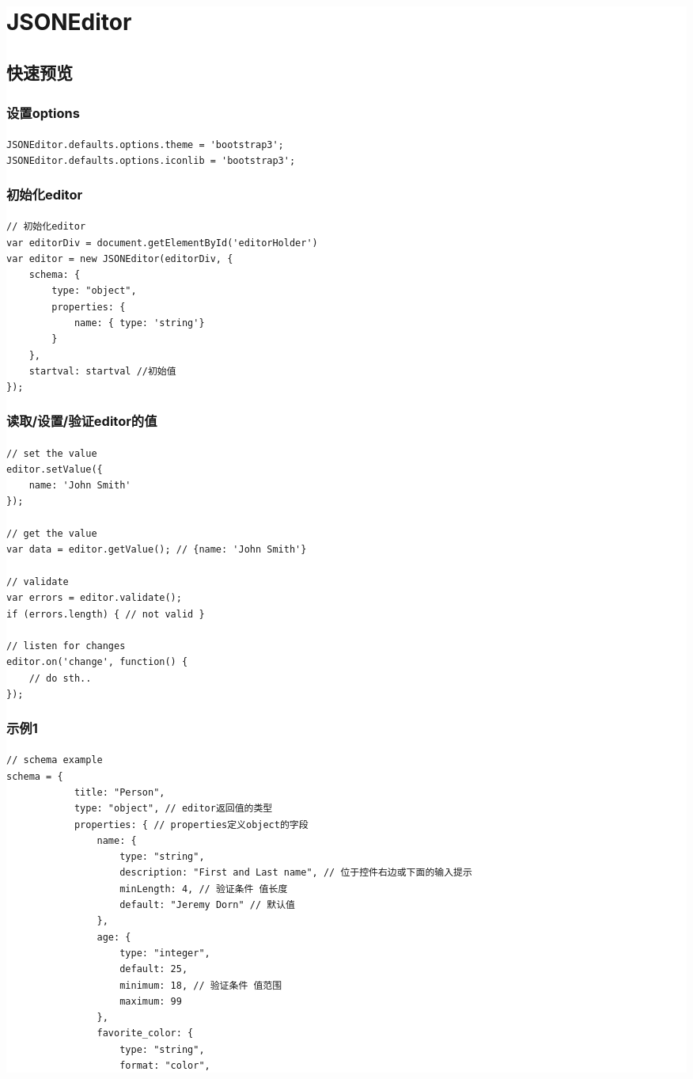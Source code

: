 JSONEditor
================

快速预览
--------------

### 设置options

    JSONEditor.defaults.options.theme = 'bootstrap3';
    JSONEditor.defaults.options.iconlib = 'bootstrap3';

### 初始化editor

    // 初始化editor
    var editorDiv = document.getElementById('editorHolder')
    var editor = new JSONEditor(editorDiv, {
        schema: {
            type: "object",
            properties: {
                name: { type: 'string'}
            }
        },
        startval: startval //初始值
    });

### 读取/设置/验证editor的值

    // set the value
    editor.setValue({
        name: 'John Smith'
    });

    // get the value
    var data = editor.getValue(); // {name: 'John Smith'}

    // validate
    var errors = editor.validate();
    if (errors.length) { // not valid }

    // listen for changes
    editor.on('change', function() {
        // do sth..
    });

### 示例1 

    // schema example
    schema = {
                title: "Person",
                type: "object", // editor返回值的类型
                properties: { // properties定义object的字段
                    name: {
                        type: "string",
                        description: "First and Last name", // 位于控件右边或下面的输入提示
                        minLength: 4, // 验证条件 值长度
                        default: "Jeremy Dorn" // 默认值
                    },
                    age: {
                        type: "integer",
                        default: 25,
                        minimum: 18, // 验证条件 值范围
                        maximum: 99
                    },
                    favorite_color: {
                        type: "string",
                        format: "color",